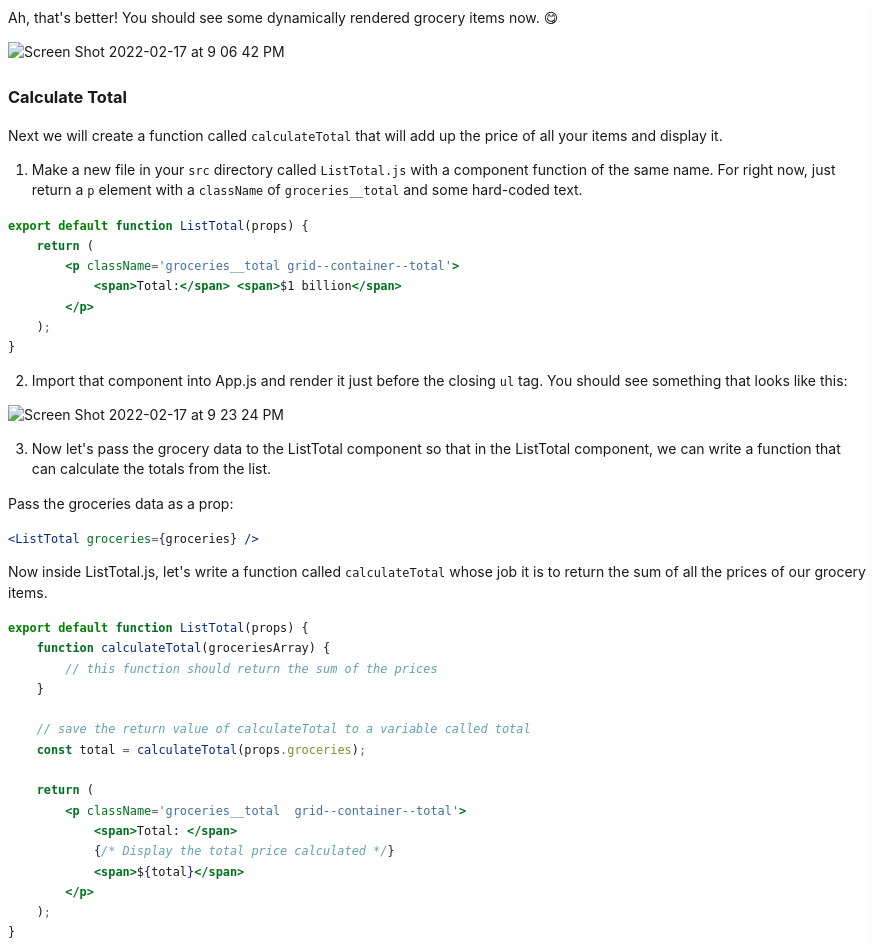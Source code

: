 Ah, that's better! You should see some dynamically rendered grocery items now. 😋

<img width="364" alt="Screen Shot 2022-02-17 at 9 06 42 PM" src="https://media.git.generalassemb.ly/user/21811/files/84f5a400-9035-11ec-8d40-d423c28ad573">

### Calculate Total

Next we will create a function called `calculateTotal` that will add up the price of all your items and display it.

1. Make a new file in your `src` directory called `ListTotal.js` with a component function of the same name. For right now, just return a `p` element with a `className` of `groceries__total` and some hard-coded text.

```jsx
export default function ListTotal(props) {
	return (
		<p className='groceries__total grid--container--total'>
			<span>Total:</span> <span>$1 billion</span>
		</p>
	);
}
```

2. Import that component into App.js and render it just before the closing `ul` tag. You should see something that looks like this:

<img width="425" alt="Screen Shot 2022-02-17 at 9 23 24 PM" src="https://media.git.generalassemb.ly/user/21811/files/d99a1e80-9037-11ec-8319-0c14d4727270">

3. Now let's pass the grocery data to the ListTotal component so that in the ListTotal component, we can write a function that can calculate the totals from the list.

Pass the groceries data as a prop:

```jsx
<ListTotal groceries={groceries} />
```

Now inside ListTotal.js, let's write a function called `calculateTotal` whose job it is to return the sum of all the prices of our grocery items.

```jsx
export default function ListTotal(props) {
	function calculateTotal(groceriesArray) {
		// this function should return the sum of the prices
	}

	// save the return value of calculateTotal to a variable called total
	const total = calculateTotal(props.groceries);

	return (
		<p className='groceries__total  grid--container--total'>
			<span>Total: </span>
			{/* Display the total price calculated */}
			<span>${total}</span>
		</p>
	);
}
```
